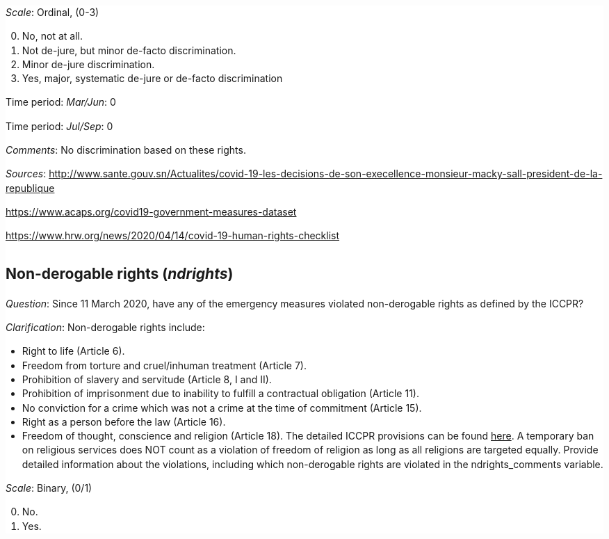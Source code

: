  

*Scale*: Ordinal, (0-3) 

 0. No, not at all. 
 1. Not de-jure, but minor de-facto discrimination.  
 2. Minor de-jure discrimination. 
 3. Yes, major, systematic de-jure or de-facto discrimination

 
Time period: *Mar/Jun*: 0

 
Time period: *Jul/Sep*: 0

 

*Comments*:
 No discrimination based on these rights. 

*Sources*:
 http://www.sante.gouv.sn/Actualites/covid-19-les-decisions-de-son-execellence-monsieur-macky-sall-president-de-la-republique

https://www.acaps.org/covid19-government-measures-dataset

https://www.hrw.org/news/2020/04/14/covid-19-human-rights-checklist









## Non-derogable rights (*ndrights*) 

*Question*: Since 11 March 2020, have any of the emergency measures violated non-derogable rights as defined by the ICCPR? 

 

*Clarification*: Non-derogable rights include: 
 - Right to life (Article 6). 
 - Freedom from torture and cruel/inhuman treatment (Article 7).  
 - Prohibition of slavery and servitude (Article 8, I and II). 
 - Prohibition of imprisonment due to inability to fulfill a contractual obligation (Article 11). 
 - No conviction for a crime which was not a crime at the time of commitment (Article 15). 
 - Right as a person before the law (Article 16). 
 - Freedom of thought, conscience and religion (Article 18). The detailed ICCPR provisions can be found [here](www.ohchr.org/en/professionalinterest/pages/ccpr.aspx). A temporary ban on religious services does NOT count as a violation of freedom of religion as long as all religions are targeted equally. Provide detailed information about the violations, including which non-derogable rights are violated in the ndrights_comments variable.

 

*Scale*: Binary, (0/1) 

 0. No. 
 1. Yes.

 
